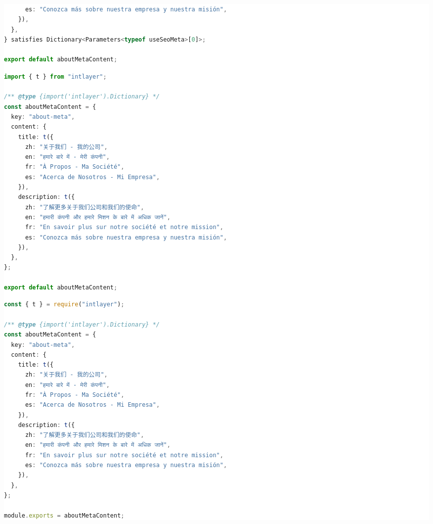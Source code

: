 ```ts fileName="pages/about-meta.content.ts"
      es: "Conozca más sobre nuestra empresa y nuestra misión",
    }),
  },
} satisfies Dictionary<Parameters<typeof useSeoMeta>[0]>;

export default aboutMetaContent;
```

```typescript fileName="pages/about-meta.content.mjs" contentDeclarationFormat="esm"
import { t } from "intlayer";

/** @type {import('intlayer').Dictionary} */
const aboutMetaContent = {
  key: "about-meta",
  content: {
    title: t({
      zh: "关于我们 - 我的公司",
      en: "हमारे बारे में - मेरी कंपनी",
      fr: "À Propos - Ma Société",
      es: "Acerca de Nosotros - Mi Empresa",
    }),
    description: t({
      zh: "了解更多关于我们公司和我们的使命",
      en: "हमारी कंपनी और हमारे मिशन के बारे में अधिक जानें",
      fr: "En savoir plus sur notre société et notre mission",
      es: "Conozca más sobre nuestra empresa y nuestra misión",
    }),
  },
};

export default aboutMetaContent;
```

```typescript fileName="pages/about-meta.content.js" contentDeclarationFormat="cjs"
const { t } = require("intlayer");

/** @type {import('intlayer').Dictionary} */
const aboutMetaContent = {
  key: "about-meta",
  content: {
    title: t({
      zh: "关于我们 - 我的公司",
      en: "हमारे बारे में - मेरी कंपनी",
      fr: "À Propos - Ma Société",
      es: "Acerca de Nosotros - Mi Empresa",
    }),
    description: t({
      zh: "了解更多关于我们公司和我们的使命",
      en: "हमारी कंपनी और हमारे मिशन के बारे में अधिक जानें",
      fr: "En savoir plus sur notre société et notre mission",
      es: "Conozca más sobre nuestra empresa y nuestra misión",
    }),
  },
};

module.exports = aboutMetaContent;
```
